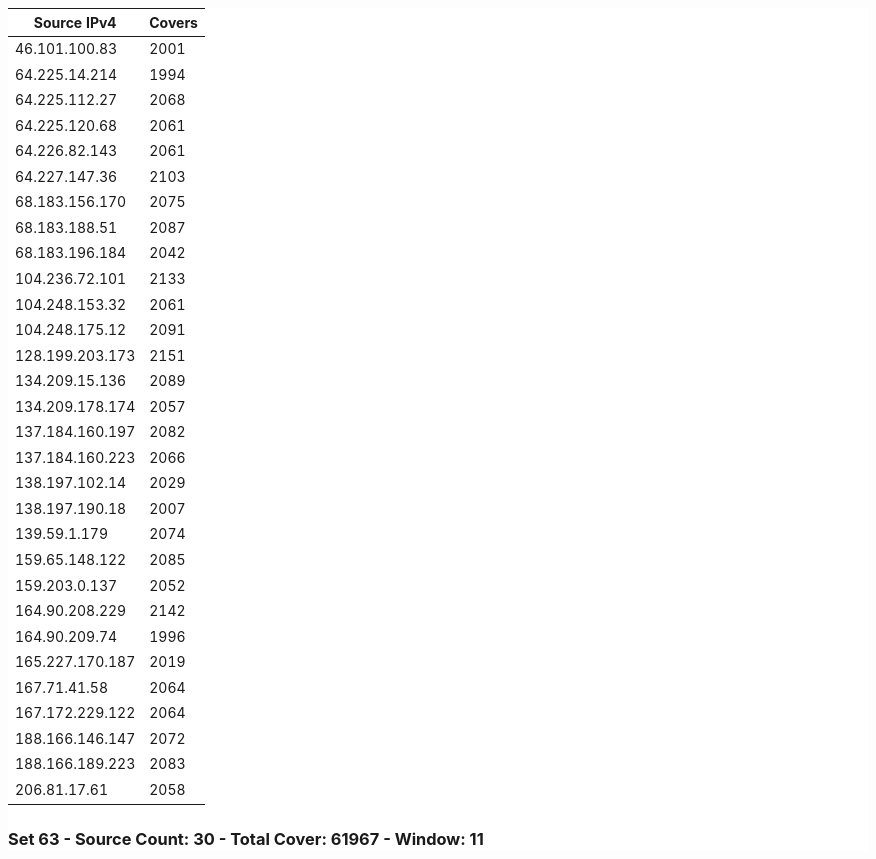 | Source IPv4 | Covers |
| --- | --- |
| 46.101.100.83 | 2001 |
| 64.225.14.214 | 1994 |
| 64.225.112.27 | 2068 |
| 64.225.120.68 | 2061 |
| 64.226.82.143 | 2061 |
| 64.227.147.36 | 2103 |
| 68.183.156.170 | 2075 |
| 68.183.188.51 | 2087 |
| 68.183.196.184 | 2042 |
| 104.236.72.101 | 2133 |
| 104.248.153.32 | 2061 |
| 104.248.175.12 | 2091 |
| 128.199.203.173 | 2151 |
| 134.209.15.136 | 2089 |
| 134.209.178.174 | 2057 |
| 137.184.160.197 | 2082 |
| 137.184.160.223 | 2066 |
| 138.197.102.14 | 2029 |
| 138.197.190.18 | 2007 |
| 139.59.1.179 | 2074 |
| 159.65.148.122 | 2085 |
| 159.203.0.137 | 2052 |
| 164.90.208.229 | 2142 |
| 164.90.209.74 | 1996 |
| 165.227.170.187 | 2019 |
| 167.71.41.58 | 2064 |
| 167.172.229.122 | 2064 |
| 188.166.146.147 | 2072 |
| 188.166.189.223 | 2083 |
| 206.81.17.61 | 2058 |
### Set 63 - Source Count: 30 - Total Cover: 61967 - Window: 11
